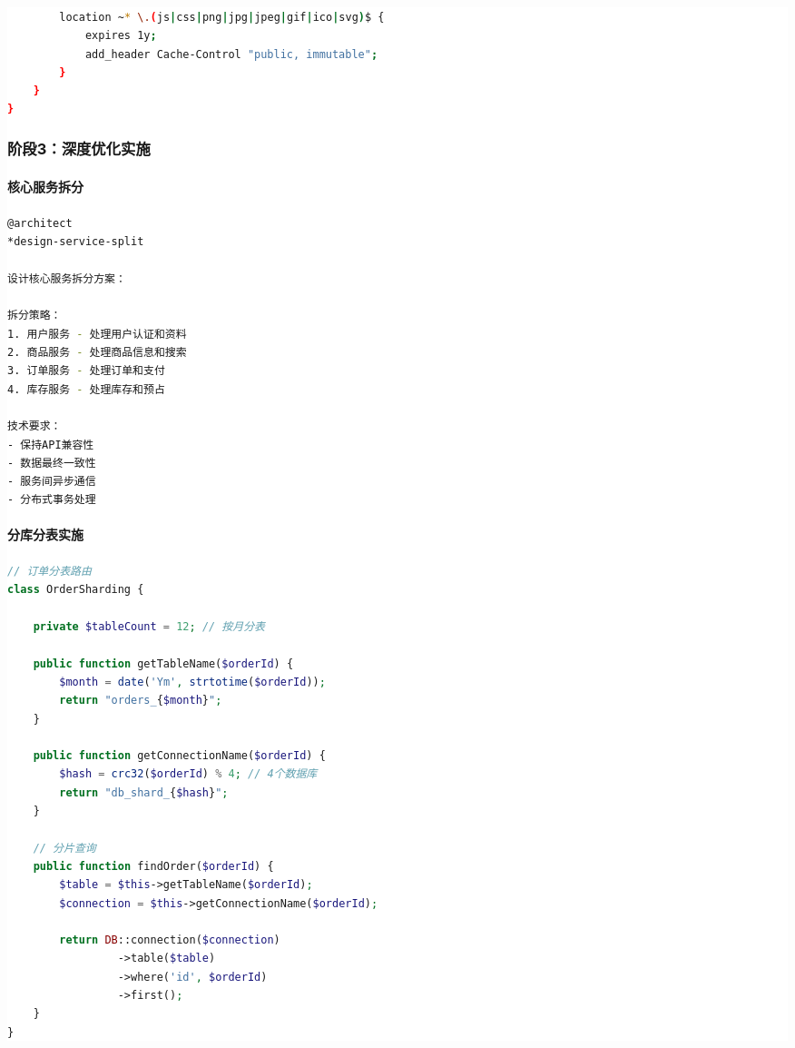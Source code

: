 ```bash
        location ~* \.(js|css|png|jpg|jpeg|gif|ico|svg)$ {
            expires 1y;
            add_header Cache-Control "public, immutable";
        }
    }
}
```

### 阶段3：深度优化实施

#### 核心服务拆分
```bash
@architect
*design-service-split

设计核心服务拆分方案：

拆分策略：
1. 用户服务 - 处理用户认证和资料
2. 商品服务 - 处理商品信息和搜索  
3. 订单服务 - 处理订单和支付
4. 库存服务 - 处理库存和预占

技术要求：
- 保持API兼容性
- 数据最终一致性
- 服务间异步通信
- 分布式事务处理
```

#### 分库分表实施
```php
// 订单分表路由
class OrderSharding {
    
    private $tableCount = 12; // 按月分表
    
    public function getTableName($orderId) {
        $month = date('Ym', strtotime($orderId));
        return "orders_{$month}";
    }
    
    public function getConnectionName($orderId) {
        $hash = crc32($orderId) % 4; // 4个数据库
        return "db_shard_{$hash}";
    }
    
    // 分片查询
    public function findOrder($orderId) {
        $table = $this->getTableName($orderId);
        $connection = $this->getConnectionName($orderId);
        
        return DB::connection($connection)
                 ->table($table)
                 ->where('id', $orderId)
                 ->first();
    }
}
```
